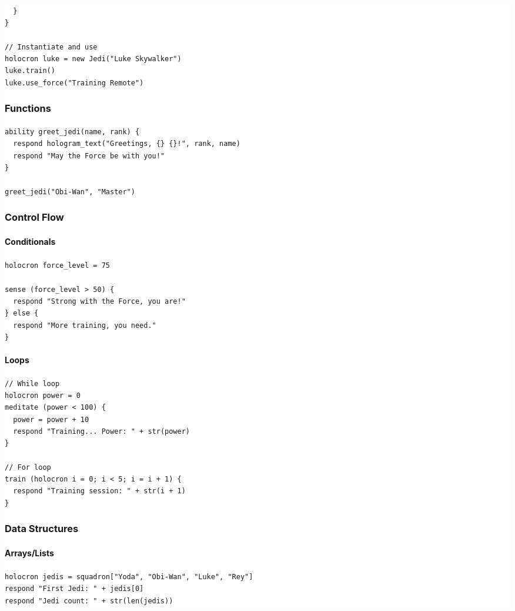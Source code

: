 ```force
  }
}

// Instantiate and use
holocron luke = new Jedi("Luke Skywalker")
luke.train()
luke.use_force("Training Remote")
```

### Functions

```force
ability greet_jedi(name, rank) {
  respond hologram_text("Greetings, {} {}!", rank, name)
  respond "May the Force be with you!"
}

greet_jedi("Obi-Wan", "Master")
```

### Control Flow

#### Conditionals
```force
holocron force_level = 75

sense (force_level > 50) {
  respond "Strong with the Force, you are!"
} else {
  respond "More training, you need."
}
```

#### Loops
```force
// While loop
holocron power = 0
meditate (power < 100) {
  power = power + 10
  respond "Training... Power: " + str(power)
}

// For loop
train (holocron i = 0; i < 5; i = i + 1) {
  respond "Training session: " + str(i + 1)
}
```

### Data Structures

#### Arrays/Lists
```force
holocron jedis = squadron["Yoda", "Obi-Wan", "Luke", "Rey"]
respond "First Jedi: " + jedis[0]
respond "Jedi count: " + str(len(jedis))
```
